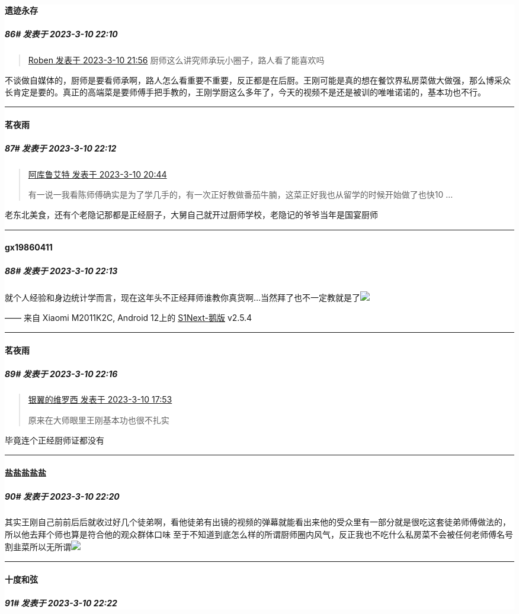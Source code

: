 ####  遗迹永存  
##### 86#       发表于 2023-3-10 22:10

<blockquote><a href="httphttps://bbs.saraba1st.com/2b/forum.php?mod=redirect&amp;goto=findpost&amp;pid=60041264&amp;ptid=2123488" target="_blank">Roben 发表于 2023-3-10 21:56</a>
厨师这么讲究师承玩小圈子，路人看了能喜欢吗</blockquote>
不谈做自媒体的，厨师是要看师承啊，路人怎么看重要不重要，反正都是在后厨。王刚可能是真的想在餐饮界私房菜做大做强，那么博采众长肯定是要的。真正的高端菜是要师傅手把手教的，王刚学厨这么多年了，今天的视频不是还是被训的唯唯诺诺的，基本功也不行。


*****

####  茗夜雨  
##### 87#       发表于 2023-3-10 22:12

<blockquote><a href="httphttps://bbs.saraba1st.com/2b/forum.php?mod=redirect&amp;goto=findpost&amp;pid=60040088&amp;ptid=2123488" target="_blank">阿库鲁艾特 发表于 2023-3-10 20:44</a>

有一说一我看陈师傅确实是为了学几手的，有一次正好教做番茄牛腩，这菜正好我也从留学的时候开始做了也快10 ...</blockquote>
老东北美食，还有个老隐记那都是正经厨子，大舅自己就开过厨师学校，老隐记的爷爷当年是国宴厨师

*****

####  gx19860411  
##### 88#       发表于 2023-3-10 22:13

就个人经验和身边统计学而言，现在这年头不正经拜师谁教你真货啊…当然拜了也不一定教就是了<img src="https://static.saraba1st.com/image/smiley/face2017/001.png" referrerpolicy="no-referrer">

—— 来自 Xiaomi M2011K2C, Android 12上的 [S1Next-鹅版](https://github.com/ykrank/S1-Next/releases) v2.5.4

*****

####  茗夜雨  
##### 89#       发表于 2023-3-10 22:16

<blockquote><a href="httphttps://bbs.saraba1st.com/2b/forum.php?mod=redirect&amp;goto=findpost&amp;pid=60037966&amp;ptid=2123488" target="_blank">银翼的维罗西 发表于 2023-3-10 17:53</a>

原来在大师眼里王刚基本功也很不扎实</blockquote>
毕竟连个正经厨师证都没有

*****

####  盐盐盐盐盐  
##### 90#       发表于 2023-3-10 22:20

其实王刚自己前前后后就收过好几个徒弟啊，看他徒弟有出镜的视频的弹幕就能看出来他的受众里有一部分就是很吃这套徒弟师傅做法的，所以他去拜个师也算是符合他的观众群体口味
至于不知道到底怎么样的所谓厨师圈内风气，反正我也不吃什么私房菜不会被任何老师傅名号割韭菜所以无所谓<img src="https://static.saraba1st.com/image/smiley/face2017/037.png" referrerpolicy="no-referrer">


*****

####  十度和弦  
##### 91#       发表于 2023-3-10 22:22
